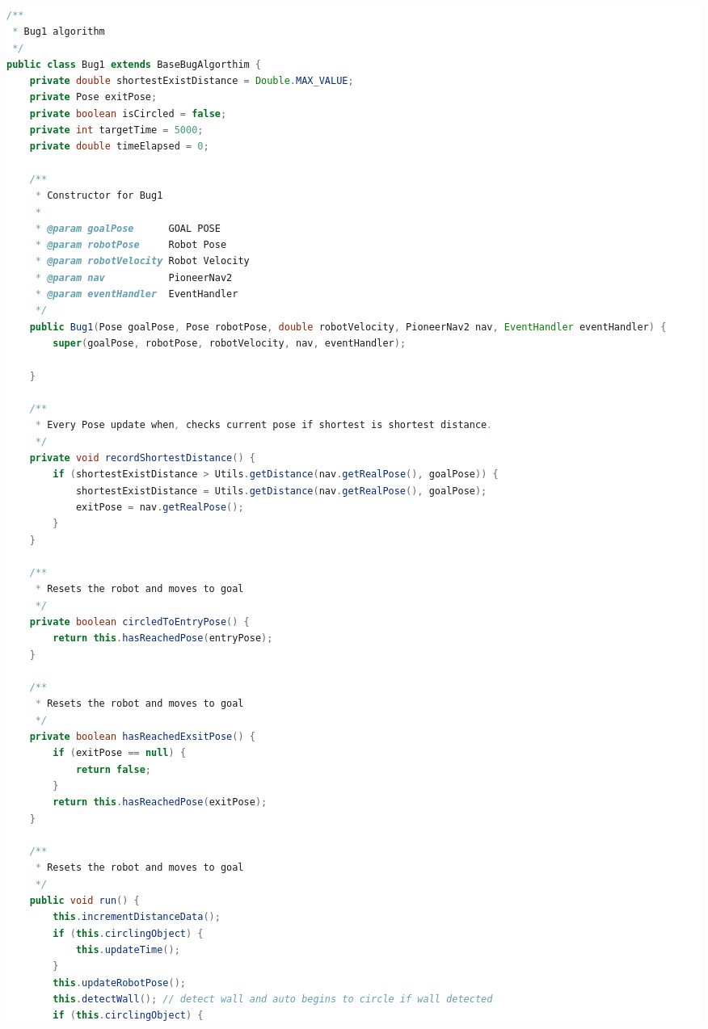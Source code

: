 ```java
/**
 * Bug1 algorithm
 */
public class Bug1 extends BaseBugAlgorthim {
    private double shortestExistDistance = Double.MAX_VALUE;
    private Pose exitPose;
    private boolean isCircled = false;
    private int targetTime = 5000;
    private double timeElapsed = 0;

    /**
     * Constructor for Bug1
     * 
     * @param goalPose      GOAL POSE
     * @param robotPose     Robot Pose
     * @param robotVelocity Robot Velocity
     * @param nav           PioneerNav2
     * @param eventHandler  EventHandler
     */
    public Bug1(Pose goalPose, Pose robotPose, double robotVelocity, PioneerNav2 nav, EventHandler eventHandler) {
        super(goalPose, robotPose, robotVelocity, nav, eventHandler);

    }

    /**
     * Every Pose update when, checks current pose if shortest is shortest distance.
     */
    private void recordShortestDistance() {
        if (shortestExistDistance > Utils.getDistance(nav.getRealPose(), goalPose)) {
            shortestExistDistance = Utils.getDistance(nav.getRealPose(), goalPose);
            exitPose = nav.getRealPose();
        }
    }

    /**
     * Resets the robot and moves to goal
     */
    private boolean circledToEntryPose() {
        return this.hasReachedPose(entryPose);
    }

    /**
     * Resets the robot and moves to goal
     */
    private boolean hasReachedExsitPose() {
        if (exitPose == null) {
            return false;
        }
        return this.hasReachedPose(exitPose);
    }

    /**
     * Resets the robot and moves to goal
     */
    public void run() {
        this.incrementDistanceData();
        if (this.circlingObject) {
            this.updateTime();
        }
        this.updateRobotPose();
        this.detectWall(); // detect wall and auto begins to circle if wall detected
        if (this.circlingObject) {
```